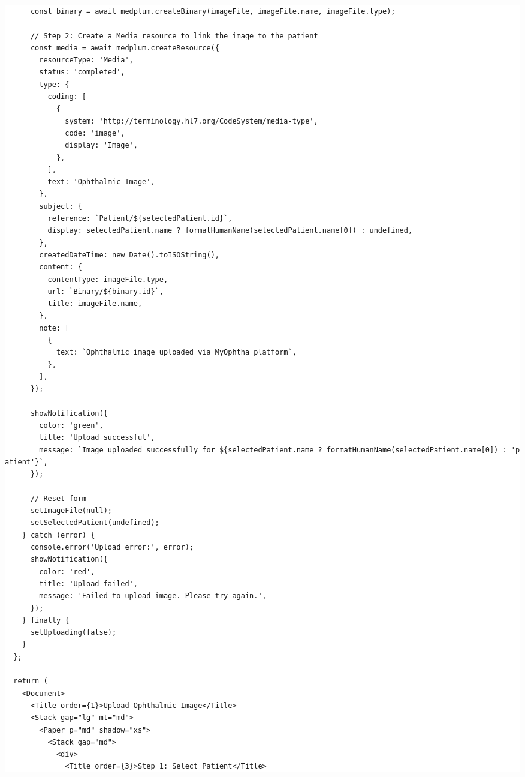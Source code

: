 ```typescriptreact
      const binary = await medplum.createBinary(imageFile, imageFile.name, imageFile.type);

      // Step 2: Create a Media resource to link the image to the patient
      const media = await medplum.createResource({
        resourceType: 'Media',
        status: 'completed',
        type: {
          coding: [
            {
              system: 'http://terminology.hl7.org/CodeSystem/media-type',
              code: 'image',
              display: 'Image',
            },
          ],
          text: 'Ophthalmic Image',
        },
        subject: {
          reference: `Patient/${selectedPatient.id}`,
          display: selectedPatient.name ? formatHumanName(selectedPatient.name[0]) : undefined,
        },
        createdDateTime: new Date().toISOString(),
        content: {
          contentType: imageFile.type,
          url: `Binary/${binary.id}`,
          title: imageFile.name,
        },
        note: [
          {
            text: `Ophthalmic image uploaded via MyOphtha platform`,
          },
        ],
      });

      showNotification({
        color: 'green',
        title: 'Upload successful',
        message: `Image uploaded successfully for ${selectedPatient.name ? formatHumanName(selectedPatient.name[0]) : 'patient'}`,
      });

      // Reset form
      setImageFile(null);
      setSelectedPatient(undefined);
    } catch (error) {
      console.error('Upload error:', error);
      showNotification({
        color: 'red',
        title: 'Upload failed',
        message: 'Failed to upload image. Please try again.',
      });
    } finally {
      setUploading(false);
    }
  };

  return (
    <Document>
      <Title order={1}>Upload Ophthalmic Image</Title>
      <Stack gap="lg" mt="md">
        <Paper p="md" shadow="xs">
          <Stack gap="md">
            <div>
              <Title order={3}>Step 1: Select Patient</Title>
```